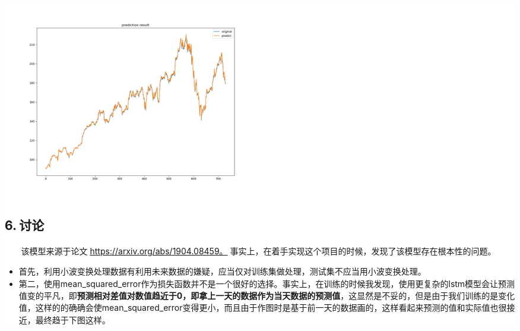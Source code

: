 <img src='../results/prediction_150.png' width=50% >
</center>  

## 6. 讨论

 &nbsp; &nbsp; &nbsp; &nbsp;该模型来源于论文 https://arxiv.org/abs/1904.08459。 事实上，在着手实现这个项目的时候，发现了该模型存在根本性的问题。
 - 首先，利用小波变换处理数据有利用未来数据的嫌疑，应当仅对训练集做处理，测试集不应当用小波变换处理。
 - 第二，使用mean_squared_error作为损失函数并不是一个很好的选择。事实上，在训练的时候我发现，使用更复杂的lstm模型会让预测值变的平凡，即**预测相对差值对数值趋近于0，即拿上一天的数据作为当天数据的预测值**，这显然是不妥的，但是由于我们训练的是变化值，这样的的确确会使mean_squared_error变得更小，而且由于作图时是基于前一天的数据画的，这样看起来预测的值和实际值也很接近，最终趋于下图这样。
  
 <center>